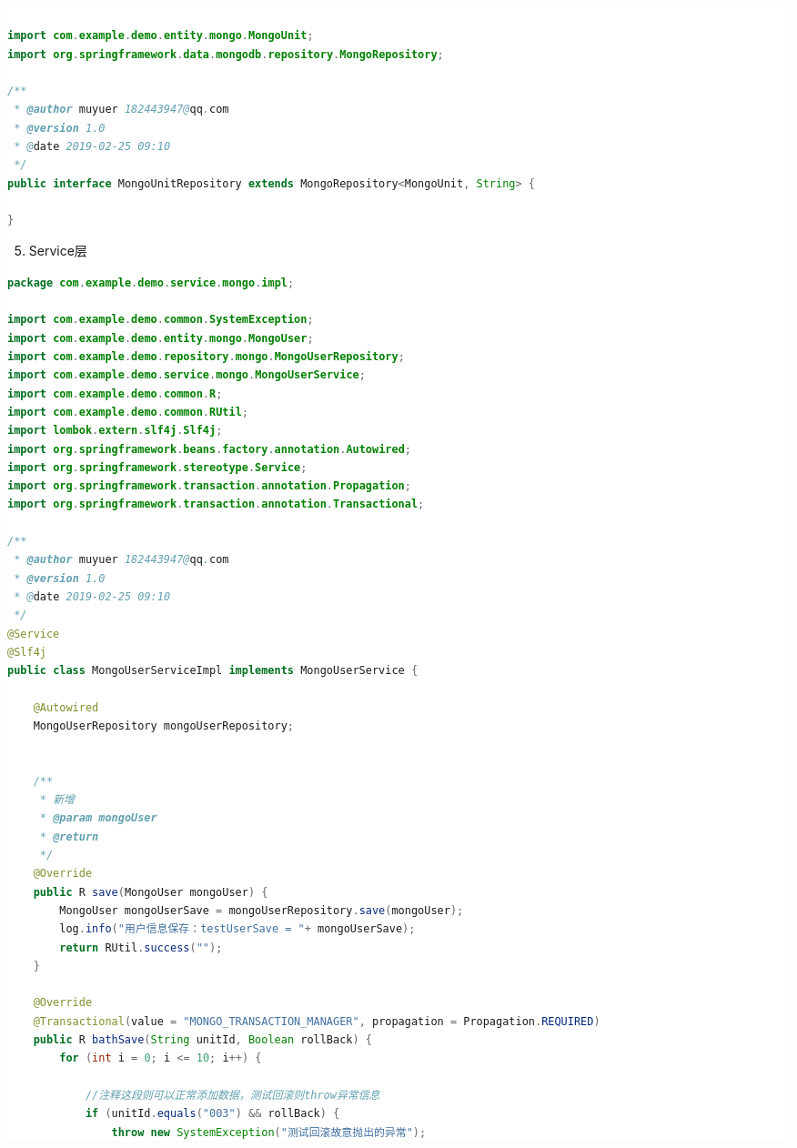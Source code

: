 ```java

import com.example.demo.entity.mongo.MongoUnit;
import org.springframework.data.mongodb.repository.MongoRepository;

/**
 * @author muyuer 182443947@qq.com
 * @version 1.0
 * @date 2019-02-25 09:10
 */
public interface MongoUnitRepository extends MongoRepository<MongoUnit, String> {

}

```
5. Service层
```java
package com.example.demo.service.mongo.impl;

import com.example.demo.common.SystemException;
import com.example.demo.entity.mongo.MongoUser;
import com.example.demo.repository.mongo.MongoUserRepository;
import com.example.demo.service.mongo.MongoUserService;
import com.example.demo.common.R;
import com.example.demo.common.RUtil;
import lombok.extern.slf4j.Slf4j;
import org.springframework.beans.factory.annotation.Autowired;
import org.springframework.stereotype.Service;
import org.springframework.transaction.annotation.Propagation;
import org.springframework.transaction.annotation.Transactional;

/**
 * @author muyuer 182443947@qq.com
 * @version 1.0
 * @date 2019-02-25 09:10
 */
@Service
@Slf4j
public class MongoUserServiceImpl implements MongoUserService {

    @Autowired
    MongoUserRepository mongoUserRepository;


    /**
     * 新增
     * @param mongoUser
     * @return
     */
    @Override
    public R save(MongoUser mongoUser) {
        MongoUser mongoUserSave = mongoUserRepository.save(mongoUser);
        log.info("用户信息保存：testUserSave = "+ mongoUserSave);
        return RUtil.success("");
    }

    @Override
    @Transactional(value = "MONGO_TRANSACTION_MANAGER", propagation = Propagation.REQUIRED)
    public R bathSave(String unitId, Boolean rollBack) {
        for (int i = 0; i <= 10; i++) {

            //注释这段则可以正常添加数据，测试回滚则throw异常信息
            if (unitId.equals("003") && rollBack) {
                throw new SystemException("测试回滚故意抛出的异常");
```